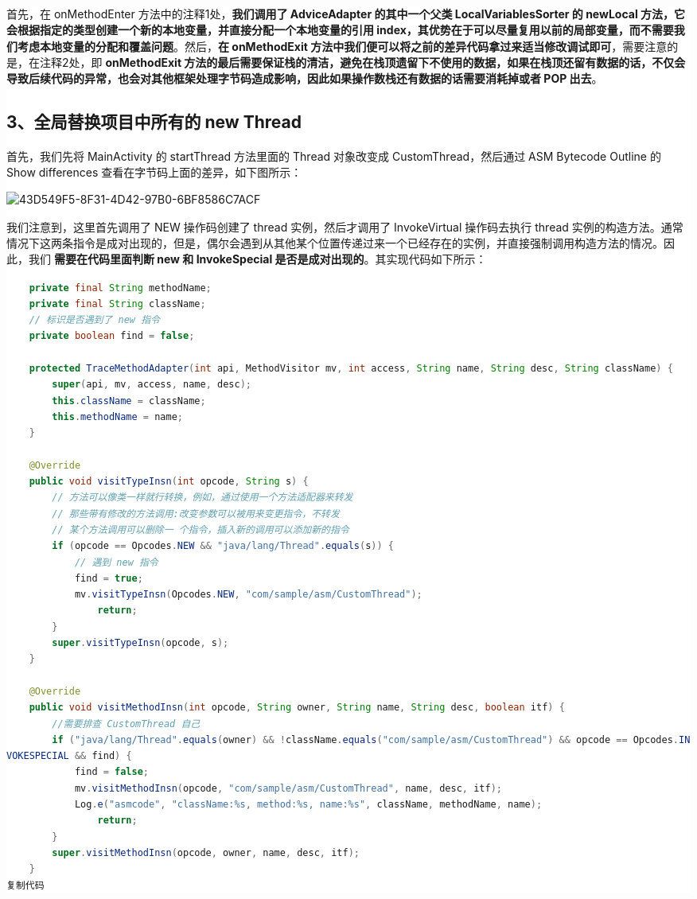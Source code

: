 首先，在 onMethodEnter 方法中的注释1处，**我们调用了 AdviceAdapter 的其中一个父类 LocalVariablesSorter 的 newLocal 方法，它会根据指定的类型创建一个新的本地变量，并直接分配一个本地变量的引用 index，其优势在于可以尽量复用以前的局部变量，而不需要我们考虑本地变量的分配和覆盖问题**。然后，**在 onMethodExit 方法中我们便可以将之前的差异代码拿过来适当修改调试即可**，需要注意的是，在注释2处，即 **onMethodExit 方法的最后需要保证栈的清洁，避免在栈顶遗留下不使用的数据，如果在栈顶还留有数据的话，不仅会导致后续代码的异常，也会对其他框架处理字节码造成影响，因此如果操作数栈还有数据的话需要消耗掉或者 POP 出去**。

## 3、全局替换项目中所有的 new Thread

首先，我们先将 MainActivity 的 startThread 方法里面的 Thread 对象改变成 CustomThread，然后通过 ASM Bytecode Outline 的 Show differences 查看在字节码上面的差异，如下图所示：

![43D549F5-8F31-4D42-97B0-6BF8586C7ACF](https://tva1.sinaimg.cn/large/008eGmZEly1gmyq7ux8hyj30xc0j5dj2.jpg)

我们注意到，这里首先调用了 NEW 操作码创建了 thread 实例，然后才调用了 InvokeVirtual 操作码去执行 thread 实例的构造方法。通常情况下这两条指令是成对出现的，但是，偶尔会遇到从其他某个位置传递过来一个已经存在的实例，并直接强制调用构造方法的情况。因此，我们 **需要在代码里面判断 new 和 InvokeSpecial 是否是成对出现的**。其实现代码如下所示：



```java
    private final String methodName;
    private final String className;
    // 标识是否遇到了 new 指令
    private boolean find = false;

    protected TraceMethodAdapter(int api, MethodVisitor mv, int access, String name, String desc, String className) {
        super(api, mv, access, name, desc);
        this.className = className;
        this.methodName = name;
    }

    @Override
    public void visitTypeInsn(int opcode, String s) {
        // 方法可以像类一样就行转换，例如，通过使用一个方法适配器来转发 
        // 那些带有修改的方法调用:改变参数可以被用来变更指令，不转发
        // 某个方法调用可以删除一 个指令，插入新的调用可以添加新的指令
        if (opcode == Opcodes.NEW && "java/lang/Thread".equals(s)) {
            // 遇到 new 指令
            find = true;
            mv.visitTypeInsn(Opcodes.NEW, "com/sample/asm/CustomThread");
                return;
        }
        super.visitTypeInsn(opcode, s);
    }

    @Override
    public void visitMethodInsn(int opcode, String owner, String name, String desc, boolean itf) {
        //需要排查 CustomThread 自己
        if ("java/lang/Thread".equals(owner) && !className.equals("com/sample/asm/CustomThread") && opcode == Opcodes.INVOKESPECIAL && find) {
            find = false;
            mv.visitMethodInsn(opcode, "com/sample/asm/CustomThread", name, desc, itf);
            Log.e("asmcode", "className:%s, method:%s, name:%s", className, methodName, name);
                return;
        }
        super.visitMethodInsn(opcode, owner, name, desc, itf);
    }
复制代码
```
